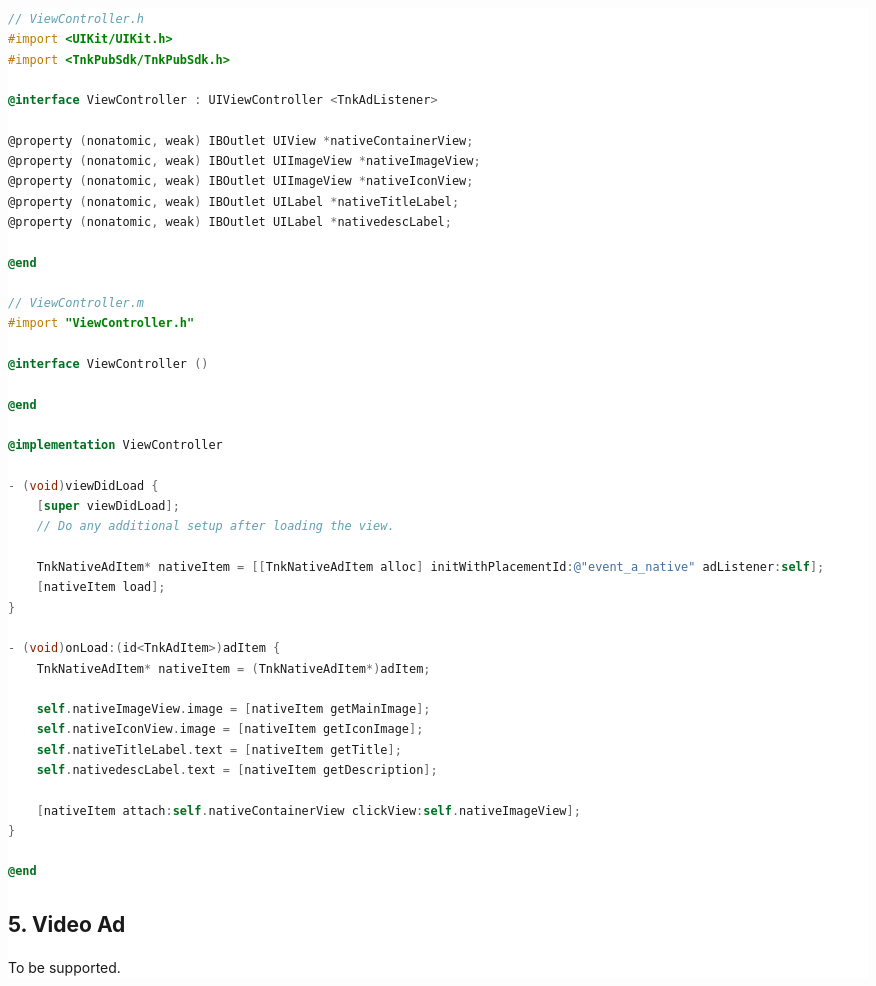 ```Objective-C
// ViewController.h
#import <UIKit/UIKit.h>
#import <TnkPubSdk/TnkPubSdk.h>

@interface ViewController : UIViewController <TnkAdListener>

@property (nonatomic, weak) IBOutlet UIView *nativeContainerView;
@property (nonatomic, weak) IBOutlet UIImageView *nativeImageView;
@property (nonatomic, weak) IBOutlet UIImageView *nativeIconView;
@property (nonatomic, weak) IBOutlet UILabel *nativeTitleLabel;
@property (nonatomic, weak) IBOutlet UILabel *nativedescLabel;

@end

// ViewController.m
#import "ViewController.h"

@interface ViewController ()

@end

@implementation ViewController

- (void)viewDidLoad {
    [super viewDidLoad];
    // Do any additional setup after loading the view.

    TnkNativeAdItem* nativeItem = [[TnkNativeAdItem alloc] initWithPlacementId:@"event_a_native" adListener:self];
    [nativeItem load];
}

- (void)onLoad:(id<TnkAdItem>)adItem {
    TnkNativeAdItem* nativeItem = (TnkNativeAdItem*)adItem;

    self.nativeImageView.image = [nativeItem getMainImage];
    self.nativeIconView.image = [nativeItem getIconImage];
    self.nativeTitleLabel.text = [nativeItem getTitle];
    self.nativedescLabel.text = [nativeItem getDescription];

    [nativeItem attach:self.nativeContainerView clickView:self.nativeImageView];
}

@end
```


## <a name="5"></a>5. Video Ad

To be supported.
